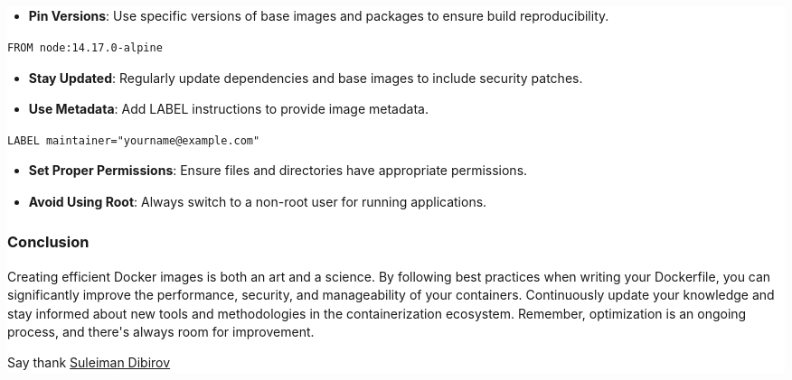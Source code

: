 - **Pin Versions**: Use specific versions of base images and packages to ensure build reproducibility.

~~~
FROM node:14.17.0-alpine
~~~

- **Stay Updated**: Regularly update dependencies and base images to include security patches.

- **Use Metadata**: Add LABEL instructions to provide image metadata.

~~~
LABEL maintainer="yourname@example.com"
~~~

- **Set Proper Permissions**: Ensure files and directories have appropriate permissions.

- **Avoid Using Root**: Always switch to a non-root user for running applications.

### Conclusion

Creating efficient Docker images is both an art and a science. By following best practices when writing your Dockerfile, you can significantly improve the performance, security, and manageability of your containers. Continuously update your knowledge and stay informed about new tools and methodologies in the containerization ecosystem. Remember, optimization is an ongoing process, and there's always room for improvement.

Say thank [Suleiman Dibirov](https://dev.to/idsulik/dockerfile-best-practices-how-to-create-efficient-containers-4p8o)